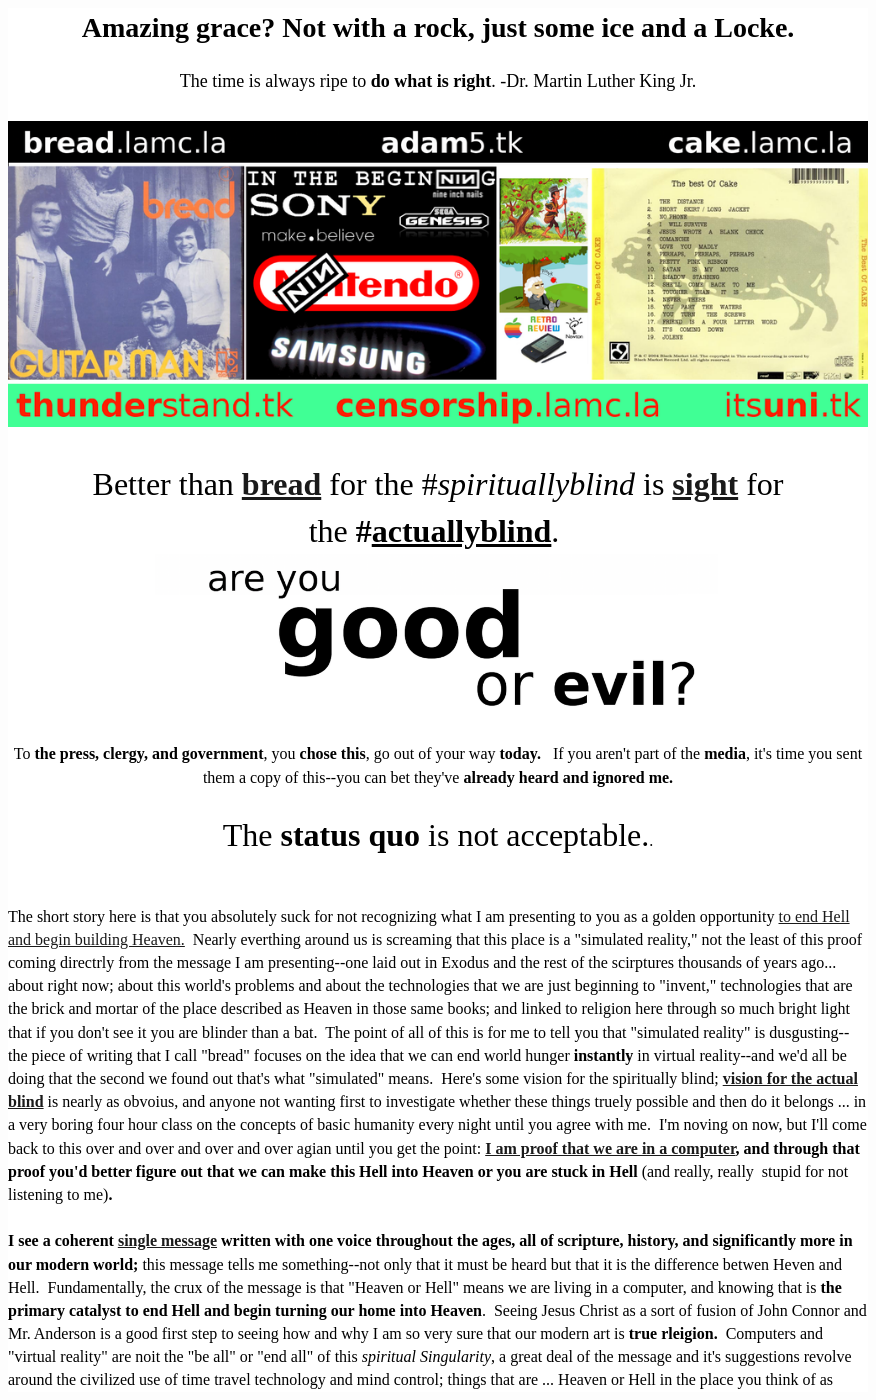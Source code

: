 <div dir="ltr"><div class="gmail_quote"><div dir="ltr"><h1 style="color:rgb(0,0,0);font-family:tinos;text-align:center">Amazing grace? Not with a rock, just some ice and a Locke.</h1><div dir="ltr" style="color:rgb(0,0,0);font-family:tinos;font-size:medium"><div style="text-align:center"><span style="font-size:large">The time is always ripe to <strong>do what is right</strong>. -Dr. Martin Luther King Jr.</span></div><div style="text-align:center"> </div><div style="text-align:center"><a href="http://blissontap.devilsadvocate.tk/x/c?c=719882&amp;l=a32be9dd-510f-449a-9a6c-91828bcb200e&amp;r=f6a76296-9f4d-41de-b057-68b2ac5dd1d9" target="_blank"><img class="m_-7941888152999155872m_-8100372305246739841gmail-CToWUd" src="reqs/i.imgur.com/pJaMsQu.png" alt="cake.lamc.la" width="890" height="315"></a><br>​</div><div style="text-align:center"><span style="font-size:xx-large">Better than <strong><a href="http://blissontap.devilsadvocate.tk/x/c?c=719882&amp;l=ef4e57f8-4fea-48d3-817a-d7ae5a62f7db&amp;r=f6a76296-9f4d-41de-b057-68b2ac5dd1d9" target="_blank">bread</a></strong> for the #<em>spirituallyblind</em> is <strong><a href="http://blissontap.devilsadvocate.tk/x/c?c=719882&amp;l=a32be9dd-510f-449a-9a6c-91828bcb200e&amp;r=f6a76296-9f4d-41de-b057-68b2ac5dd1d9" target="_blank">sight</a> </strong>for the<strong> #<span style="text-decoration:underline">actuallyblind</span></strong>. </span></div><div style="text-align:center"><span style="font-size:xx-large"><a href="http://blissontap.devilsadvocate.tk/x/c?c=719882&amp;l=89370bcf-7bde-4d87-8610-a83ade350efc&amp;r=f6a76296-9f4d-41de-b057-68b2ac5dd1d9" target="_blank"><img class="m_-7941888152999155872m_-8100372305246739841gmail-CToWUd" src="reqs/i.imgur.com/HVpIWwj.png" alt="matchbox.lamc.la/CENSORSHIP.html" width="563" height="176"></a></span> </div><div style="text-align:center">To <strong>the press, clergy, and government</strong>, you <strong>chose this</strong>, go out of your way<strong> </strong><strong>today. </strong>  If you aren&#39;t part of the <strong>media</strong>, it&#39;s time you sent them a copy of this--you can bet they&#39;ve <strong>already heard and ignored me.</strong></div><div style="text-align:center"><strong> </strong></div><div style="text-align:center"><span style="font-size:xx-large">The <strong>status quo </strong>is not acceptable.</span>.</div><div> </div><div> </div><div>The short story here is that you absolutely suck for not recognizing what I am presenting to you as a golden opportunity <a href="http://blissontap.devilsadvocate.tk/x/c?c=719882&amp;l=acc1fa84-0b28-4b10-a719-ee7ccc764cb8&amp;r=f6a76296-9f4d-41de-b057-68b2ac5dd1d9" target="_blank">to end Hell and begin building Heaven.</a>  Nearly everthing around us is screaming that this place is a &quot;simulated reality,&quot; not the least of this proof coming directrly from the message I am presenting--one laid out in Exodus and the rest of the scirptures thousands of years ago... about right now; about this world&#39;s problems and about the technologies that we are just beginning to &quot;invent,&quot; technologies that are the brick and mortar of the place described as Heaven in those same books; and linked to religion here through so much bright light that if you don&#39;t see it you are blinder than a bat.  The point of all of this is for me to tell you that &quot;simulated reality&quot; is dusgusting--the piece of writing that I call &quot;bread&quot; focuses on the idea that we can end world hunger <strong>instantly</strong> in virtual reality--and we&#39;d all be doing that the second we found out that&#39;s what &quot;simulated&quot; means.  Here&#39;s some vision for the spiritually blind; <strong><a href="http://blissontap.devilsadvocate.tk/x/c?c=719882&amp;l=ef4e57f8-4fea-48d3-817a-d7ae5a62f7db&amp;r=f6a76296-9f4d-41de-b057-68b2ac5dd1d9" target="_blank">vision for the actual blind</a> </strong>is nearly as obvoius, and anyone not wanting first to investigate whether these things truely possible and then do it belongs ... in a very boring four hour class on the concepts of basic humanity every night until you agree with me.  I&#39;m noving on now, but I&#39;ll come back to this over and over and over and over agian until you get the point: <strong><a href="http://blissontap.devilsadvocate.tk/x/c?c=719882&amp;l=a32be9dd-510f-449a-9a6c-91828bcb200e&amp;r=f6a76296-9f4d-41de-b057-68b2ac5dd1d9" target="_blank">I am proof that we are in a computer</a>, and through that proof you&#39;d better figure out that we can make this Hell into Heaven or you are stuck in Hell </strong>(and really, really  stupid for not listening to me)<strong>.</strong><br><strong><br></strong></div><div><strong>I see a coherent <span style="text-decoration:underline"><a href="http://blissontap.devilsadvocate.tk/x/c?c=719882&amp;l=acc1fa84-0b28-4b10-a719-ee7ccc764cb8&amp;r=f6a76296-9f4d-41de-b057-68b2ac5dd1d9" target="_blank">single message</a></span> written with one voice throughout the ages, all of scripture, history, and significantly more in our modern world; </strong>this message tells me something--not only that it must be heard but that it is the difference betwen Heven and Hell.  Fundamentally, the crux of the message is that &quot;Heaven or Hell&quot; means we are living in a computer, and knowing that is <strong>the primary catalyst to end Hell and begin turning our home into Heaven</strong>.  Seeing Jesus Christ as a sort of fusion of John Connor and Mr. Anderson is a good first step to seeing how and why I am so very sure that our modern art is <strong>true rleigion.  </strong>Computers and &quot;virtual reality&quot; are noit the &quot;be all&quot; or &quot;end all&quot; of this <em>spiritual Singularity</em>, a great deal of the message and it&#39;s suggestions revolve around the civilized use of time travel technology and mind control; things that are ... Heaven or Hell in the place you think of as